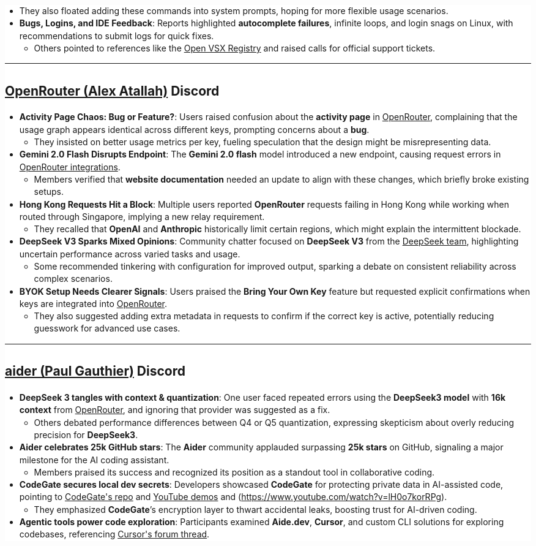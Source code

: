    - They also floated adding these commands into system prompts, hoping for more flexible usage scenarios.
- **Bugs, Logins, and IDE Feedback**: Reports highlighted **autocomplete failures**, infinite loops, and login snags on Linux, with recommendations to submit logs for quick fixes.
   - Others pointed to references like the [Open VSX Registry](https://open-vsx.org/extension/Codeium/codeium) and raised calls for official support tickets.



---



## [OpenRouter (Alex Atallah)](https://discord.com/channels/1091220969173028894) Discord

- **Activity Page Chaos: Bug or Feature?**: Users raised confusion about the **activity page** in [OpenRouter](https://openrouter.ai/docs/provider-routing), complaining that the usage graph appears identical across different keys, prompting concerns about a **bug**.
   - They insisted on better usage metrics per key, fueling speculation that the design might be misrepresenting data.
- **Gemini 2.0 Flash Disrupts Endpoint**: The **Gemini 2.0 flash** model introduced a new endpoint, causing request errors in [OpenRouter integrations](https://openrouter.ai/docs/integrations).
   - Members verified that **website documentation** needed an update to align with these changes, which briefly broke existing setups.
- **Hong Kong Requests Hit a Block**: Multiple users reported **OpenRouter** requests failing in Hong Kong while working when routed through Singapore, implying a new relay requirement.
   - They recalled that **OpenAI** and **Anthropic** historically limit certain regions, which might explain the intermittent blockade.
- **DeepSeek V3 Sparks Mixed Opinions**: Community chatter focused on **DeepSeek V3** from the [DeepSeek team](https://openrouter.ai/deepseek/deepseek-chat), highlighting uncertain performance across varied tasks and usage.
   - Some recommended tinkering with configuration for improved output, sparking a debate on consistent reliability across complex scenarios.
- **BYOK Setup Needs Clearer Signals**: Users praised the **Bring Your Own Key** feature but requested explicit confirmations when keys are integrated into [OpenRouter](https://openrouter.ai/docs/integrations).
   - They also suggested adding extra metadata in requests to confirm if the correct key is active, potentially reducing guesswork for advanced use cases.



---



## [aider (Paul Gauthier)](https://discord.com/channels/1131200896827654144) Discord

- **DeepSeek 3 tangles with context & quantization**: One user faced repeated errors using the **DeepSeek3 model** with **16k context** from [OpenRouter](https://openrouter.ai/docs/provider-routing), and ignoring that provider was suggested as a fix.
   - Others debated performance differences between Q4 or Q5 quantization, expressing skepticism about overly reducing precision for **DeepSeek3**.
- **Aider celebrates 25k GitHub stars**: The **Aider** community applauded surpassing **25k stars** on GitHub, signaling a major milestone for the AI coding assistant.
   - Members praised its success and recognized its position as a standout tool in collaborative coding.
- **CodeGate secures local dev secrets**: Developers showcased **CodeGate** for protecting private data in AI-assisted code, pointing to [CodeGate's repo](https://github.com/stacklok/codegate) and [YouTube demos](https://www.youtube.com/watch?v=WimBevc_Ji0) and (https://www.youtube.com/watch?v=lH0o7korRPg).
   - They emphasized **CodeGate**’s encryption layer to thwart accidental leaks, boosting trust for AI-driven coding.
- **Agentic tools power code exploration**: Participants examined **Aide.dev**, **Cursor**, and custom CLI solutions for exploring codebases, referencing [Cursor's forum thread](https://forum.cursor.com/t/cursor-not-able-to-access-full-code-base/36021/11).